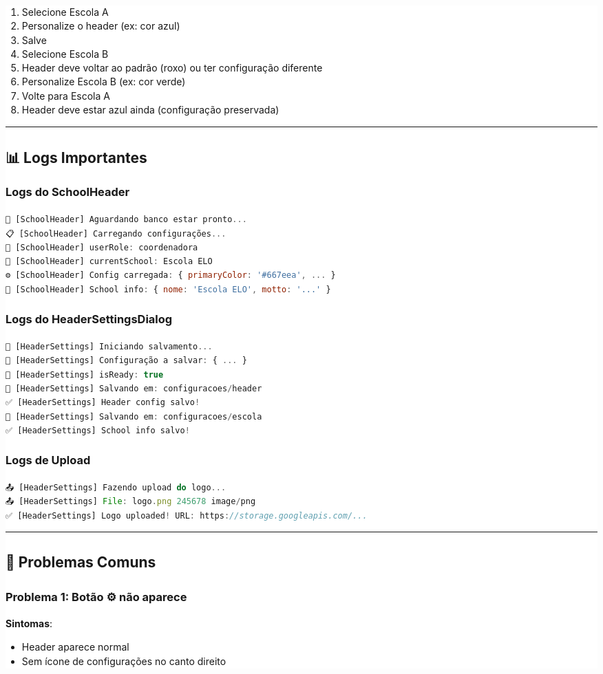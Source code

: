 1. Selecione Escola A
2. Personalize o header (ex: cor azul)
3. Salve
4. Selecione Escola B
5. Header deve voltar ao padrão (roxo) ou ter configuração diferente
6. Personalize Escola B (ex: cor verde)
7. Volte para Escola A
8. Header deve estar azul ainda (configuração preservada)

---

## 📊 Logs Importantes

### Logs do SchoolHeader

```javascript
🔄 [SchoolHeader] Aguardando banco estar pronto...
📋 [SchoolHeader] Carregando configurações...
👤 [SchoolHeader] userRole: coordenadora
🏫 [SchoolHeader] currentSchool: Escola ELO
⚙️ [SchoolHeader] Config carregada: { primaryColor: '#667eea', ... }
🏫 [SchoolHeader] School info: { nome: 'Escola ELO', motto: '...' }
```

### Logs do HeaderSettingsDialog

```javascript
💾 [HeaderSettings] Iniciando salvamento...
💾 [HeaderSettings] Configuração a salvar: { ... }
💾 [HeaderSettings] isReady: true
💾 [HeaderSettings] Salvando em: configuracoes/header
✅ [HeaderSettings] Header config salvo!
💾 [HeaderSettings] Salvando em: configuracoes/escola
✅ [HeaderSettings] School info salvo!
```

### Logs de Upload

```javascript
📤 [HeaderSettings] Fazendo upload do logo...
📤 [HeaderSettings] File: logo.png 245678 image/png
✅ [HeaderSettings] Logo uploaded! URL: https://storage.googleapis.com/...
```

---

## 🐛 Problemas Comuns

### Problema 1: Botão ⚙️ não aparece

**Sintomas**:
- Header aparece normal
- Sem ícone de configurações no canto direito
